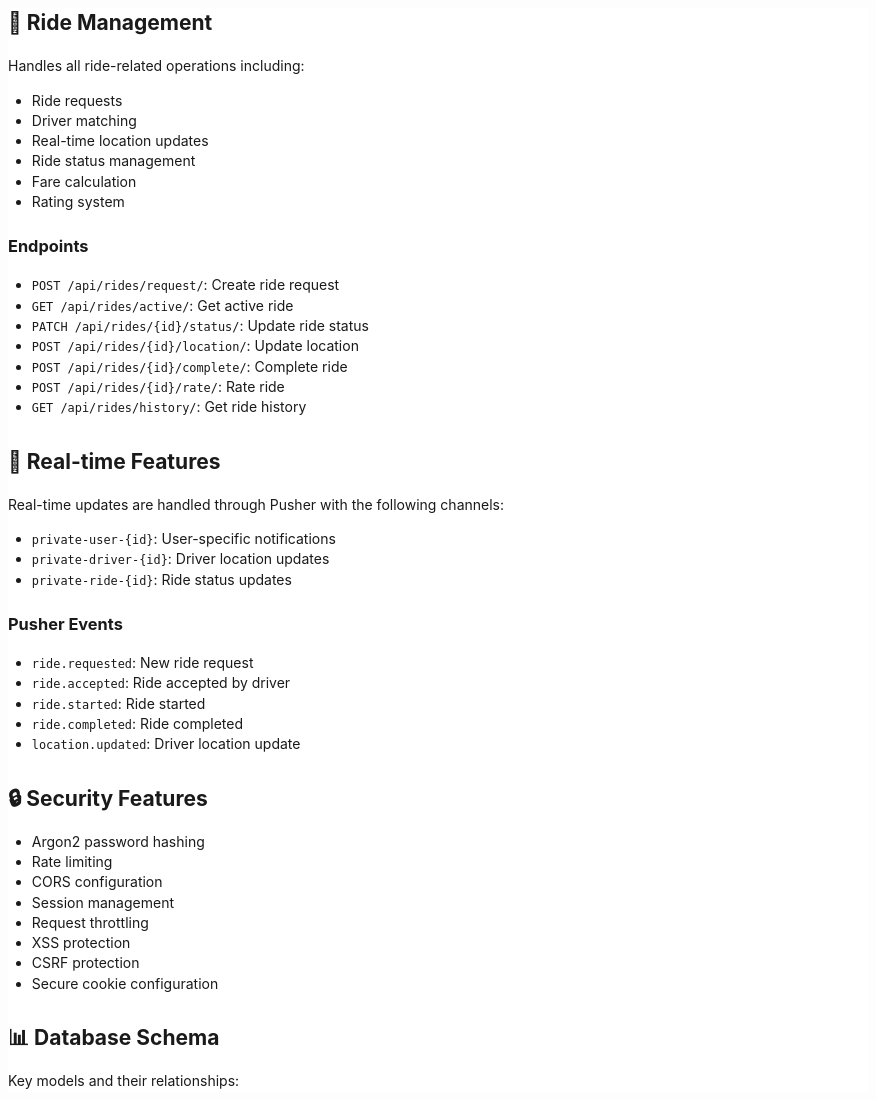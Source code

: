 ## 🚗 Ride Management

Handles all ride-related operations including:

- Ride requests
- Driver matching
- Real-time location updates
- Ride status management
- Fare calculation
- Rating system

### Endpoints

- `POST /api/rides/request/`: Create ride request
- `GET /api/rides/active/`: Get active ride
- `PATCH /api/rides/{id}/status/`: Update ride status
- `POST /api/rides/{id}/location/`: Update location
- `POST /api/rides/{id}/complete/`: Complete ride
- `POST /api/rides/{id}/rate/`: Rate ride
- `GET /api/rides/history/`: Get ride history

## 📱 Real-time Features

Real-time updates are handled through Pusher with the following channels:

- `private-user-{id}`: User-specific notifications
- `private-driver-{id}`: Driver location updates
- `private-ride-{id}`: Ride status updates

### Pusher Events

- `ride.requested`: New ride request
- `ride.accepted`: Ride accepted by driver
- `ride.started`: Ride started
- `ride.completed`: Ride completed
- `location.updated`: Driver location update

## 🔒 Security Features

- Argon2 password hashing
- Rate limiting
- CORS configuration
- Session management
- Request throttling
- XSS protection
- CSRF protection
- Secure cookie configuration

## 📊 Database Schema

Key models and their relationships:
